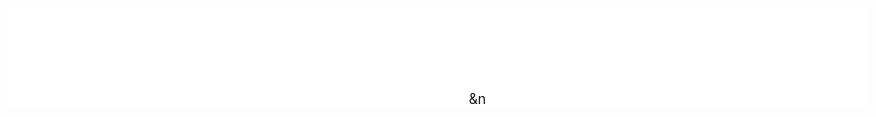 &nbsp;&nbsp;&nbsp;&nbsp;&nbsp;&nbsp;&nbsp;&nbsp;&nbsp;&nbsp;&nbsp;&nbsp;&nbsp;&nbsp;&nbsp;&nbsp;&nbsp;&nbsp;&nbsp;&nbsp;&nbsp;&nbsp;&nbsp;&nbsp;&nbsp;&nbsp;&nbsp;&nbsp;&nbsp;&nbsp;&nbsp;&nbsp;&nbsp;&nbsp;&nbsp;&nbsp;&nbsp;&nbsp;&nbsp;&nbsp;&nbsp;&nbsp;&nbsp;&nbsp;&nbsp;&nbsp;&nbsp;&nbsp;&nbsp;&nbsp;&nbsp;&nbsp;&nbsp;&nbsp;&nbsp;&nbsp;&nbsp;&nbsp;&nbsp;&nbsp;&nbsp;&nbsp;&nbsp;&nbsp;&nbsp;&nbsp;&nbsp;&nbsp;&nbsp;&nbsp;&nbsp;&nbsp;&nbsp;&nbsp;&nbsp;&nbsp;&nbsp;&nbsp;&nbsp;&nbsp;&nbsp;&nbsp;&nbsp;&nbsp;&nbsp;&nbsp;&nbsp;&nbsp;&nbsp;&nbsp;&nbsp;&nbsp;&nbsp;&nbsp;&nbsp;&nbsp;&nbsp;&nbsp;&nbsp;&nbsp;&nbsp;&nbsp;&nbsp;&nbsp;&nbsp;&nbsp;&nbsp;&nbsp;&nbsp;&nbsp;&nbsp;&nbsp;&nbsp;&nbsp;&nbsp;&nbsp;&nbsp;&nbsp;&nbsp;&nbsp;&nbsp;&nbsp;&nbsp;&nbsp;&nbsp;&nbsp;&nbsp;&nbsp;&nbsp;&nbsp;&nbsp;&nbsp;&nbsp;&nbsp;&nbsp;&nbsp;&nbsp;&nbsp;&nbsp;&nbsp;&nbsp;&nbsp;&nbsp;&nbsp;&nbsp;&nbsp;&nbsp;&nbsp;&nbsp;&nbsp;&nbsp;&nbsp;&nbsp;&nbsp;&nbsp;&nbsp;&nbsp;&nbsp;&nbsp;&nbsp;&nbsp;&nbsp;&nbsp;&nbsp;&nbsp;&nbsp;&nbsp;&nbsp;&nbsp;&nbsp;&nbsp;&nbsp;&nbsp;&nbsp;&nbsp;&nbsp;&nbsp;&nbsp;&nbsp;&nbsp;&nbsp;&nbsp;&nbsp;&nbsp;&nbsp;&nbsp;&nbsp;&nbsp;&nbsp;&nbsp;&nbsp;&nbsp;&nbsp;&nbsp;&nbsp;&nbsp;&nbsp;&nbsp;&nbsp;&nbsp;&nbsp;&nbsp;&nbsp;&nbsp;&nbsp;&nbsp;&nbsp;&nbsp;&nbsp;&nbsp;&nbsp;&nbsp;&nbsp;&nbsp;&nbsp;&nbsp;&nbsp;&nbsp;&nbsp;&nbsp;&nbsp;&nbsp;&nbsp;&nbsp;&nbsp;&nbsp;&nbsp;&nbsp;&nbsp;&nbsp;&nbsp;&nbsp;&nbsp;&nbsp;&nbsp;&nbsp;&nbsp;&nbsp;&nbsp;&nbsp;&nbsp;&nbsp;&nbsp;&nbsp;&nbsp;&nbsp;&nbsp;&nbsp;&nbsp;&nbsp;&nbsp;&nbsp;&nbsp;&nbsp;&nbsp;&nbsp;&nbsp;&nbsp;&nbsp;&nbsp;&nbsp;&nbsp;&nbsp;&nbsp;&nbsp;&nbsp;&nbsp;&nbsp;&nbsp;&nbsp;&nbsp;&nbsp;&nbsp;&nbsp;&nbsp;&nbsp;&nbsp;&nbsp;&nbsp;&nbsp;&nbsp;&nbsp;&nbsp;&nbsp;&nbsp;&nbsp;&nbsp;&nbsp;&nbsp;&nbsp;&nbsp;&nbsp;&nbsp;&nbsp;&nbsp;&nbsp;&nbsp;&nbsp;&nbsp;&nbsp;&nbsp;&nbsp;&nbsp;&nbsp;&nbsp;&nbsp;&nbsp;&nbsp;&nbsp;&nbsp;&nbsp;&nbsp;&nbsp;&nbsp;&nbsp;&nbsp;&nbsp;&nbsp;&nbsp;&nbsp;&nbsp;&nbsp;&nbsp;&nbsp;&nbsp;&nbsp;&nbsp;&nbsp;&nbsp;&nbsp;&nbsp;&nbsp;&nbsp;&nbsp;&nbsp;&nbsp;&nbsp;&nbsp;&nbsp;&nbsp;&nbsp;&nbsp;&nbsp;&nbsp;&nbsp;&nbsp;&nbsp;&nbsp;&nbsp;&nbsp;&nbsp;&nbsp;&nbsp;&nbsp;&nbsp;&nbsp;&nbsp;&nbsp;&nbsp;&nbsp;&nbsp;&nbsp;&nbsp;&nbsp;&nbsp;&nbsp;&nbsp;&nbsp;&nbsp;&nbsp;&nbsp;&nbsp;&nbsp;&nbsp;&nbsp;&nbsp;&nbsp;&nbsp;&nbsp;&nbsp;&nbsp;&nbsp;&nbsp;&nbsp;&nbsp;&nbsp;&nbsp;&nbsp;&nbsp;&nbsp;&nbsp;&nbsp;&nbsp;&nbsp;&nbsp;&nbsp;&nbsp;&nbsp;&nbsp;&nbsp;&nbsp;&nbsp;&nbsp;&nbsp;&nbsp;&nbsp;&nbsp;&nbsp;&nbsp;&nbsp;&nbsp;&nbsp;&nbsp;&nbsp;&nbsp;&nbsp;&nbsp;&nbsp;&nbsp;&nbsp;&nbsp;&nbsp;&nbsp;&nbsp;&nbsp;&nbsp;&nbsp;&nbsp;&nbsp;&nbsp;&nbsp;&nbsp;&nbsp;&nbsp;&nbsp;&nbsp;&nbsp;&nbsp;&nbsp;&nbsp;&nbsp;&nbsp;&nbsp;&nbsp;&nbsp;&nbsp;&nbsp;&nbsp;&nbsp;&nbsp;&nbsp;&nbsp;&nbsp;&nbsp;&nbsp;&nbsp;&nbsp;&nbsp;&nbsp;&nbsp;&nbsp;&nbsp;&nbsp;&nbsp;&nbsp;&nbsp;&nbsp;&nbsp;&nbsp;&nbsp;&nbsp;&nbsp;&nbsp;&nbsp;&nbsp;&nbsp;&nbsp;&nbsp;&nbsp;&nbsp;&nbsp;&nbsp;&nbsp;&nbsp;&nbsp;&nbsp;&nbsp;&nbsp;&nbsp;&nbsp;&nbsp;&nbsp;&nbsp;&nbsp;&nbsp;&nbsp;&nbsp;&nbsp;&nbsp;&nbsp;&nbsp;&nbsp;&nbsp;&nbsp;&nbsp;&nbsp;&nbsp;&nbsp;&nbsp;&nbsp;&nbsp;&nbsp;&nbsp;&nbsp;&nbsp;&nbsp;&nbsp;&nbsp;&nbsp;&nbsp;&nbsp;&nbsp;&nbsp;&nbsp;&nbsp;&nbsp;&nbsp;&nbsp;&nbsp;&nbsp;&nbsp;&nbsp;&nbsp;&nbsp;&nbsp;&nbsp;&nbsp;&nbsp;&nbsp;&nbsp;&nbsp;&nbsp;&nbsp;&nbsp;&nbsp;&nbsp;&nbsp;&nbsp;&nbsp;&nbsp;&nbsp;&nbsp;&nbsp;&nbsp;&nbsp;&nbsp;&nbsp;&nbsp;&nbsp;&nbsp;&nbsp;&nbsp;&nbsp;&nbsp;&nbsp;&nbsp;&nbsp;&nbsp;&nbsp;&nbsp;&nbsp;&nbsp;&nbsp;&nbsp;&nbsp;&nbsp;&nbsp;&nbsp;&nbsp;&nbsp;&nbsp;&nbsp;&nbsp;&nbsp;&nbsp;&nbsp;&nbsp;&nbsp;&nbsp;&nbsp;&nbsp;&nbsp;&nbsp;&nbsp;&nbsp;&nbsp;&nbsp;&nbsp;&nbsp;&nbsp;&nbsp;&nbsp;&nbsp;&nbsp;&nbsp;&nbsp;&nbsp;&nbsp;&nbsp;&nbsp;&nbsp;&nbsp;&nbsp;&nbsp;&nbsp;&nbsp;&nbsp;&nbsp;&nbsp;&nbsp;&nbsp;&nbsp;&nbsp;&nbsp;&nbsp;&nbsp;&nbsp;&nbsp;&nbsp;&nbsp;&nbsp;&nbsp;&nbsp;&nbsp;&nbsp;&nbsp;&nbsp;&nbsp;&nbsp;&nbsp;&nbsp;&nbsp;&nbsp;&nbsp;&nbsp;&nbsp;&nbsp;&nbsp;&nbsp;&nbsp;&nbsp;&nbsp;&nbsp;&nbsp;&nbsp;&nbsp;&nbsp;&nbsp;&nbsp;&nbsp;&nbsp;&nbsp;&nbsp;&nbsp;&nbsp;&nbsp;&nbsp;&nbsp;&nbsp;&nbsp;&nbsp;&nbsp;&nbsp;&nbsp;&nbsp;&nbsp;&nbsp;&nbsp;&nbsp;&nbsp;&nbsp;&nbsp;&nbsp;&nbsp;&nbsp;&nbsp;&nbsp;&nbsp;&nbsp;&nbsp;&nbsp;&nbsp;&nbsp;&nbsp;&nbsp;&nbsp;&nbsp;&nbsp;&nbsp;&nbsp;&nbsp;&nbsp;&nbsp;&nbsp;&nbsp;&nbsp;&nbsp;&nbsp;&nbsp;&nbsp;&nbsp;&nbsp;&nbsp;&nbsp;&nbsp;&nbsp;&nbsp;&nbsp;&nbsp;&nbsp;&nbsp;&nbsp;&nbsp;&nbsp;&nbsp;&nbsp;&nbsp;&nbsp;&nbsp;&nbsp;&nbsp;&nbsp;&nbsp;&nbsp;&nbsp;&nbsp;&nbsp;&nbsp;&nbsp;&nbsp;&nbsp;&nbsp;&nbsp;&nbsp;&nbsp;&nbsp;&nbsp;&nbsp;&nbsp;&nbsp;&nbsp;&nbsp;&nbsp;&nbsp;&nbsp;&nbsp;&nbsp;&nbsp;&nbsp;&nbsp;&nbsp;&nbsp;&nbsp;&nbsp;&nbsp;&nbsp;&nbsp;&nbsp;&nbsp;&nbsp;&nbsp;&nbsp;&nbsp;&nbsp;&nbsp;&nbsp;&nbsp;&nbsp;&nbsp;&nbsp;&nbsp;&nbsp;&nbsp;&nbsp;&nbsp;&nbsp;&nbsp;&nbsp;&nbsp;&nbsp;&nbsp;&nbsp;&nbsp;&nbsp;&nbsp;&nbsp;&nbsp;&nbsp;&nbsp;&nbsp;&nbsp;&nbsp;&nbsp;&nbsp;&nbsp;&nbsp;&nbsp;&nbsp;&nbsp;&nbsp;&nbsp;&nbsp;&nbsp;&nbsp;&nbsp;&nbsp;&nbsp;&nbsp;&nbsp;&nbsp;&nbsp;&nbsp;&nbsp;&nbsp;&nbsp;&nbsp;&nbsp;&nbsp;&nbsp;&nbsp;&nbsp;&nbsp;&nbsp;&nbsp;&nbsp;&nbsp;&nbsp;&nbsp;&nbsp;&nbsp;&nbsp;&nbsp;&nbsp;&nbsp;&nbsp;&nbsp;&nbsp;&nbsp;&nbsp;&nbsp;&nbsp;&nbsp;&nbsp;&nbsp;&nbsp;&nbsp;&nbsp;&nbsp;&nbsp;&nbsp;&nbsp;&nbsp;&nbsp;&nbsp;&nbsp;&nbsp;&nbsp;&nbsp;&nbsp;&nbsp;&nbsp;&nbsp;&nbsp;&nbsp;&nbsp;&nbsp;&nbsp;&nbsp;&nbsp;&nbsp;&nbsp;&nbsp;&nbsp;&nbsp;&nbsp;&nbsp;&nbsp;&nbsp;&nbsp;&nbsp;&nbsp;&nbsp;&nbsp;&nbsp;&nbsp;&nbsp;&nbsp;&nbsp;&nbsp;&nbsp;&nbsp;&nbsp;&nbsp;&nbsp;&nbsp;&nbsp;&nbsp;&nbsp;&nbsp;&nbsp;&nbsp;&nbsp;&nbsp;&nbsp;&nbsp;&nbsp;&nbsp;&nbsp;&nbsp;&nbsp;&nbsp;&nbsp;&nbsp;&nbsp;&nbsp;&nbsp;&nbsp;&nbsp;&nbsp;&nbsp;&nbsp;&nbsp;&nbsp;&nbsp;&nbsp;&nbsp;&nbsp;&nbsp;&nbsp;&nbsp;&nbsp;&nbsp;&nbsp;&nbsp;&nbsp;&nbsp;&nbsp;&nbsp;&nbsp;&nbsp;&nbsp;&nbsp;&nbsp;&nbsp;&nbsp;&nbsp;&nbsp;&nbsp;&nbsp;&nbsp;&nbsp;&nbsp;&nbsp;&nbsp;&nbsp;&nbsp;&nbsp;&nbsp;&nbsp;&nbsp;&nbsp;&nbsp;&nbsp;&nbsp;&nbsp;&nbsp;&nbsp;&nbsp;&nbsp;&nbsp;&nbsp;&nbsp;&nbsp;&nbsp;&nbsp;&nbsp;&nbsp;&nbsp;&nbsp;&n